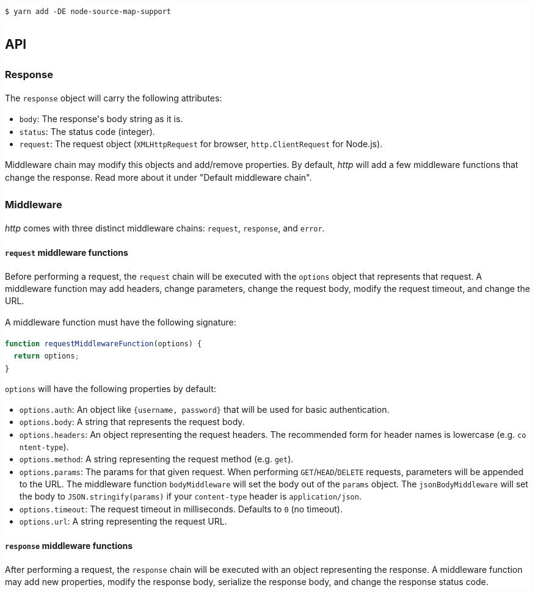 ```console
$ yarn add -DE node-source-map-support
```

## API

### Response

The `response` object will carry the following attributes:

- `body`: The response's body string as it is.
- `status`: The status code (integer).
- `request`: The request object (`XMLHttpRequest` for browser, `http.ClientRequest` for Node.js).

Middleware chain may modify this objects and add/remove properties. By default, _http_ will add a few middleware functions that change the response. Read more about it under "Default middleware chain".

### Middleware

_http_ comes with three distinct middleware chains: `request`, `response`, and `error`.

#### `request` middleware functions

Before performing a request, the `request` chain will be executed with the `options` object that represents that request. A middleware function may add headers, change parameters, change the request body, modify the request timeout, and change the URL.

A middleware function must have the following signature:

```js
function requestMiddlewareFunction(options) {
  return options;
}
```

`options` will have the following properties by default:

- `options.auth`: An object like `{username, password}` that will be used for basic authentication.
- `options.body`: A string that represents the request body.
- `options.headers`: An object representing the request headers. The recommended form for header names is lowercase (e.g. `content-type`).
- `options.method`: A string representing the request method (e.g. `get`).
- `options.params`: The params for that given request. When performing `GET`/`HEAD`/`DELETE` requests, parameters will be appended to the URL. The middleware function `bodyMiddleware` will set the body out of the `params` object. The `jsonBodyMiddleware` will set the body to `JSON.stringify(params)` if your `content-type` header is `application/json`.
- `options.timeout`: The request timeout in milliseconds. Defaults to `0` (no timeout).
- `options.url`: A string representing the request URL.

#### `response` middleware functions

After performing a request, the `response` chain will be executed with an object representing the response. A middleware function may add new properties, modify the response body, serialize the response body, and change the response status code.
